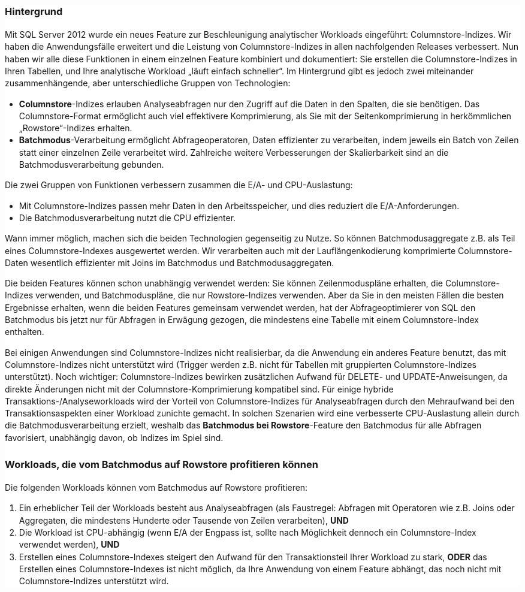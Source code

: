 ### <a name="background"></a>Hintergrund
Mit SQL Server 2012 wurde ein neues Feature zur Beschleunigung analytischer Workloads eingeführt: Columnstore-Indizes. Wir haben die Anwendungsfälle erweitert und die Leistung von Columnstore-Indizes in allen nachfolgenden Releases verbessert. Nun haben wir alle diese Funktionen in einem einzelnen Feature kombiniert und dokumentiert: Sie erstellen die Columnstore-Indizes in Ihren Tabellen, und Ihre analytische Workload „läuft einfach schneller“. Im Hintergrund gibt es jedoch zwei miteinander zusammenhängende, aber unterschiedliche Gruppen von Technologien:
- **Columnstore**-Indizes erlauben Analyseabfragen nur den Zugriff auf die Daten in den Spalten, die sie benötigen. Das Columnstore-Format ermöglicht auch viel effektivere Komprimierung, als Sie mit der Seitenkomprimierung in herkömmlichen „Rowstore“-Indizes erhalten. 
- **Batchmodus**-Verarbeitung ermöglicht Abfrageoperatoren, Daten effizienter zu verarbeiten, indem jeweils ein Batch von Zeilen statt einer einzelnen Zeile verarbeitet wird. Zahlreiche weitere Verbesserungen der Skalierbarkeit sind an die Batchmodusverarbeitung gebunden.

Die zwei Gruppen von Funktionen verbessern zusammen die E/A- und CPU-Auslastung:
- Mit Columnstore-Indizes passen mehr Daten in den Arbeitsspeicher, und dies reduziert die E/A-Anforderungen.
- Die Batchmodusverarbeitung nutzt die CPU effizienter.

Wann immer möglich, machen sich die beiden Technologien gegenseitig zu Nutze. So können Batchmodusaggregate z.B. als Teil eines Columnstore-Indexes ausgewertet werden. Wir verarbeiten auch mit der Lauflängenkodierung komprimierte Columnstore-Daten wesentlich effizienter mit Joins im Batchmodus und Batchmodusaggregaten. 
 
Die beiden Features können schon unabhängig verwendet werden: Sie können Zeilenmoduspläne erhalten, die Columnstore-Indizes verwenden, und Batchmoduspläne, die nur Rowstore-Indizes verwenden. Aber da Sie in den meisten Fällen die besten Ergebnisse erhalten, wenn die beiden Features gemeinsam verwendet werden, hat der Abfrageoptimierer von SQL den Batchmodus bis jetzt nur für Abfragen in Erwägung gezogen, die mindestens eine Tabelle mit einem Columnstore-Index enthalten.

Bei einigen Anwendungen sind Columnstore-Indizes nicht realisierbar, da die Anwendung ein anderes Feature benutzt, das mit Columnstore-Indizes nicht unterstützt wird (Trigger werden z.B. nicht für Tabellen mit gruppierten Columnstore-Indizes unterstützt). Noch wichtiger: Columnstore-Indizes bewirken zusätzlichen Aufwand für DELETE- und UPDATE-Anweisungen, da direkte Änderungen nicht mit der Columnstore-Komprimierung kompatibel sind. Für einige hybride Transaktions-/Analyseworkloads wird der Vorteil von Columnstore-Indizes für Analyseabfragen durch den Mehraufwand bei den Transaktionsaspekten einer Workload zunichte gemacht. In solchen Szenarien wird eine verbesserte CPU-Auslastung allein durch die Batchmodusverarbeitung erzielt, weshalb das **Batchmodus bei Rowstore**-Feature den Batchmodus für alle Abfragen favorisiert, unabhängig davon, ob Indizes im Spiel sind.

### <a name="what-workloads-may-benefit-from-batch-mode-on-rowstore"></a>Workloads, die vom Batchmodus auf Rowstore profitieren können
Die folgenden Workloads können vom Batchmodus auf Rowstore profitieren:
1.  Ein erheblicher Teil der Workloads besteht aus Analyseabfragen (als Faustregel: Abfragen mit Operatoren wie z.B. Joins oder Aggregaten, die mindestens Hunderte oder Tausende von Zeilen verarbeiten), **UND**
2.  Die Workload ist CPU-abhängig (wenn E/A der Engpass ist, sollte nach Möglichkeit dennoch ein Columnstore-Index verwendet werden), **UND**
3.  Erstellen eines Columnstore-Indexes steigert den Aufwand für den Transaktionsteil Ihrer Workload zu stark, **ODER** das Erstellen eines Columnstore-Indexes ist nicht möglich, da Ihre Anwendung von einem Feature abhängt, das noch nicht mit Columnstore-Indizes unterstützt wird.
